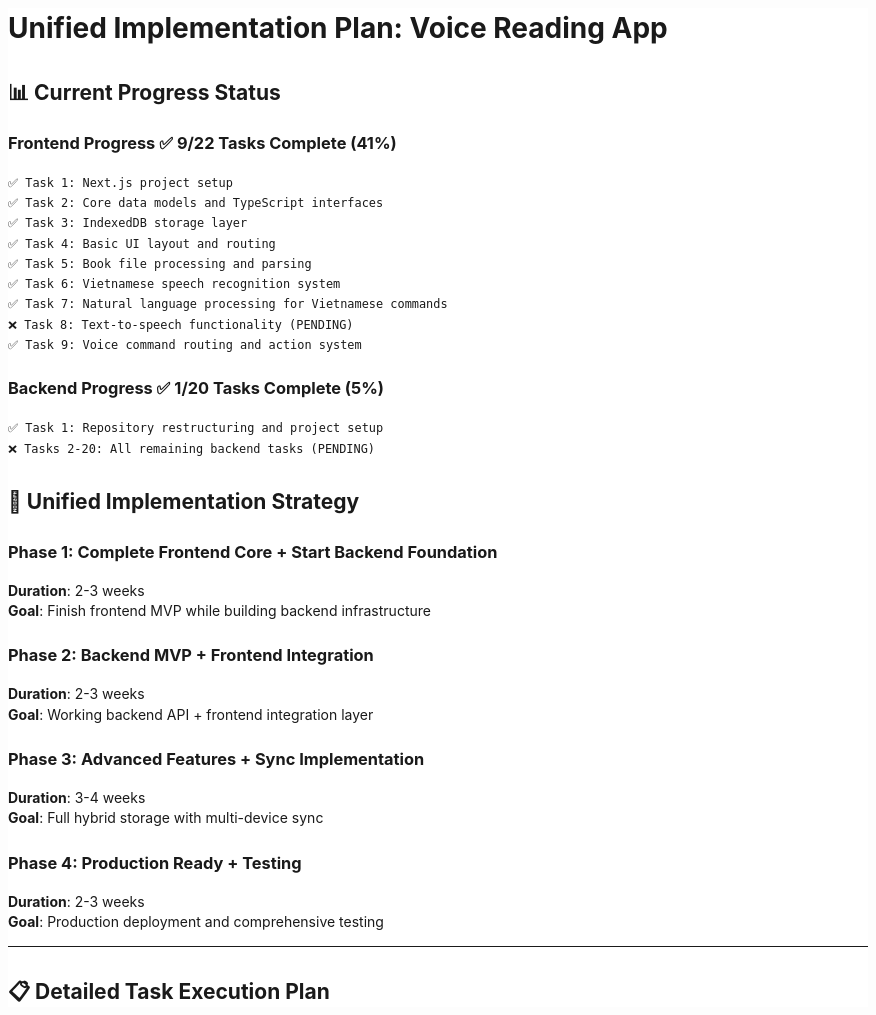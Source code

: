 # Unified Implementation Plan: Voice Reading App

## 📊 **Current Progress Status**

### **Frontend Progress** ✅ **9/22 Tasks Complete (41%)**

```
✅ Task 1: Next.js project setup
✅ Task 2: Core data models and TypeScript interfaces
✅ Task 3: IndexedDB storage layer
✅ Task 4: Basic UI layout and routing
✅ Task 5: Book file processing and parsing
✅ Task 6: Vietnamese speech recognition system
✅ Task 7: Natural language processing for Vietnamese commands
❌ Task 8: Text-to-speech functionality (PENDING)
✅ Task 9: Voice command routing and action system
```

### **Backend Progress** ✅ **1/20 Tasks Complete (5%)**

```
✅ Task 1: Repository restructuring and project setup
❌ Tasks 2-20: All remaining backend tasks (PENDING)
```

## 🎯 **Unified Implementation Strategy**

### **Phase 1: Complete Frontend Core + Start Backend Foundation**

**Duration**: 2-3 weeks  
**Goal**: Finish frontend MVP while building backend infrastructure

### **Phase 2: Backend MVP + Frontend Integration**

**Duration**: 2-3 weeks  
**Goal**: Working backend API + frontend integration layer

### **Phase 3: Advanced Features + Sync Implementation**

**Duration**: 3-4 weeks  
**Goal**: Full hybrid storage with multi-device sync

### **Phase 4: Production Ready + Testing**

**Duration**: 2-3 weeks  
**Goal**: Production deployment and comprehensive testing

---

## 📋 **Detailed Task Execution Plan**
